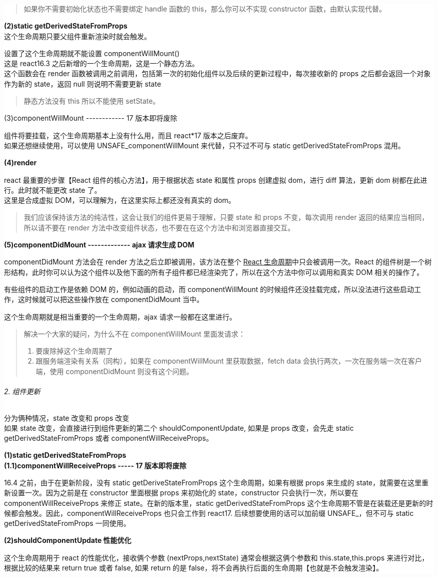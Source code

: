 > 如果你不需要初始化状态也不需要绑定 handle 函数的 this，那么你可以不实现 constructor 函数，由默认实现代替。

**(2)static getDerivedStateFromProps**  
这个生命周期只要父组件重新渲染时就会触发。

设置了这个生命周期就不能设置 componentWillMount()  
这是 react16.3 之后新增的一个生命周期，这是一个静态方法。  
这个函数会在 render 函数被调用之前调用，包括第一次的初始化组件以及后续的更新过程中，每次接收新的 props 之后都会返回一个对象作为新的 state，返回 null 则说明不需要更新 state

> 静态方法没有 this 所以不能使用 setState。

(3)componentWillMount ------------ 17 版本即将废除

组件将要挂载，这个生命周期基本上没有什么用，而且 react*17 版本之后废弃。  
如果还想继续使用，可以使用 UNSAFE_componentWillMount 来代替，只不过不可与 static getDerivedStateFromProps 混用。

**(4)render**

react 最重要的步骤【React 组件的核心方法】，用于根据状态 state 和属性 props 创建虚拟 dom，进行 diff 算法，更新 dom 树都在此进行。此时就不能更改 state 了。  
这里是合成虚拟 DOM，可以理解为，在这里实际上都还没有真实的 dom。

> 我们应该保持该方法的纯洁性，这会让我们的组件更易于理解，只要 state 和 props 不变，每次调用 render 返回的结果应当相同，所以请不要在 render 方法中改变组件状态，也不要在在这个方法中和浏览器直接交互。

**(5)componentDidMount ------------- ajax 请求生成 DOM**

componentDidMount 方法会在 render 方法之后立即被调用，该方法在整个 [React 生命周期](https://so.csdn.net/so/search?q=React%E7%94%9F%E5%91%BD%E5%91%A8%E6%9C%9F&spm=1001.2101.3001.7020)中只会被调用一次。React 的组件树是一个树形结构，此时你可以认为这个组件以及他下面的所有子组件都已经渲染完了，所以在这个方法中你可以调用和真实 DOM 相关的操作了。

有些组件的启动工作是依赖 DOM 的，例如动画的启动，而 componentWillMount 的时候组件还没挂载完成，所以没法进行这些启动工作，这时候就可以把这些操作放在 componentDidMount 当中。

这个生命周期就是相当重要的一个生命周期，ajax 请求一般都在这里进行。

> 解决一个大家的疑问，为什么不在 componentWillMount 里面发请求：  
> 1. 要废除掉这个生命周期了  
> 2. 跟服务端渲染有关系（同构），如果在 componentWillMount 里获取数据，fetch data 会执行两次，一次在服务端一次在客户端，使用 componentDidMount 则没有这个问题。

###### 2. 组件更新

分为俩种情况，state 改变和 props 改变  
如果 state 改变，会直接进行到组件更新的第二个 shouldComponentUpdate, 如果是 props 改变，会先走 static getDerivedStateFromProps 或者 componentWillReceiveProps。

**(1)static getDerivedStateFromProps**  
**(1.1)componentWillReceiveProps ----- 17 版本即将废除**

16.4 之前，由于在更新阶段，没有 static getDeriveStateFromProps 这个生命周期，如果有根据 props 来生成的 state，就需要在这里重新设置一次。因为之前是在 constructor 里面根据 props 来初始化的 state，constructor 只会执行一次，所以要在 componentWillReceiveProps 来修正 state。在新的版本里，static getDerivedStateFromProps 这个生命周期不管是在装载还是更新的时候都会触发。因此，componentWillReceiveProps 也只会工作到 react17. 后续想要使用的话可以加前缀 UNSAFE_，但不可与 static getDerivedStateFromProps 一同使用。

**(2)shouldComponentUpdate 性能优化**

这个生命周期用于 react 的性能优化，接收俩个参数 (nextProps,nextState) 通常会根据这俩个参数和 this.state,this.props 来进行对比，根据比较的结果来 return true 或者 false, 如果 return 的是 false，将不会再执行后面的生命周期【也就是不会触发渲染】。
